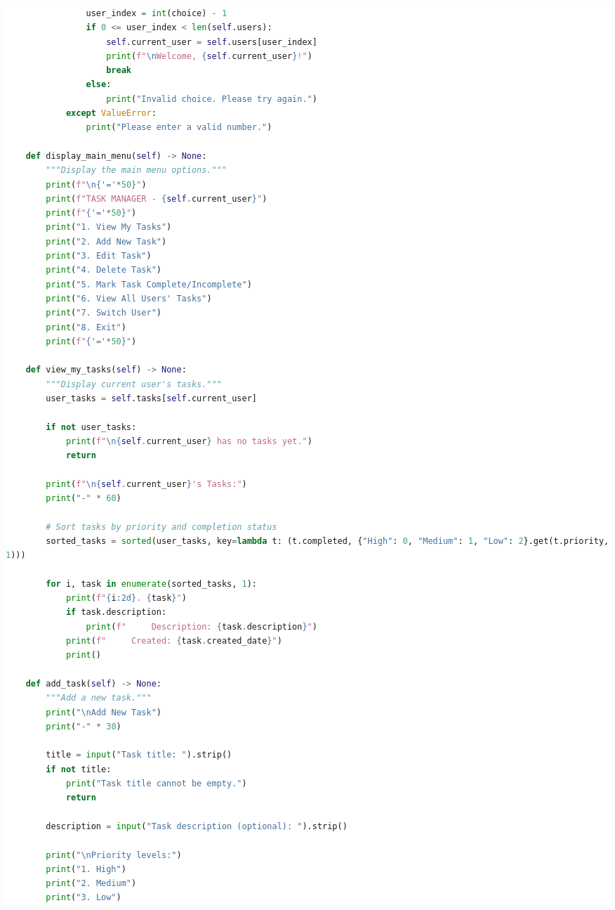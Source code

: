 ```python
                user_index = int(choice) - 1
                if 0 <= user_index < len(self.users):
                    self.current_user = self.users[user_index]
                    print(f"\nWelcome, {self.current_user}!")
                    break
                else:
                    print("Invalid choice. Please try again.")
            except ValueError:
                print("Please enter a valid number.")
    
    def display_main_menu(self) -> None:
        """Display the main menu options."""
        print(f"\n{'='*50}")
        print(f"TASK MANAGER - {self.current_user}")
        print(f"{'='*50}")
        print("1. View My Tasks")
        print("2. Add New Task")
        print("3. Edit Task")
        print("4. Delete Task")
        print("5. Mark Task Complete/Incomplete")
        print("6. View All Users' Tasks")
        print("7. Switch User")
        print("8. Exit")
        print(f"{'='*50}")
    
    def view_my_tasks(self) -> None:
        """Display current user's tasks."""
        user_tasks = self.tasks[self.current_user]
        
        if not user_tasks:
            print(f"\n{self.current_user} has no tasks yet.")
            return
        
        print(f"\n{self.current_user}'s Tasks:")
        print("-" * 60)
        
        # Sort tasks by priority and completion status
        sorted_tasks = sorted(user_tasks, key=lambda t: (t.completed, {"High": 0, "Medium": 1, "Low": 2}.get(t.priority, 1)))
        
        for i, task in enumerate(sorted_tasks, 1):
            print(f"{i:2d}. {task}")
            if task.description:
                print(f"     Description: {task.description}")
            print(f"     Created: {task.created_date}")
            print()
    
    def add_task(self) -> None:
        """Add a new task."""
        print("\nAdd New Task")
        print("-" * 30)
        
        title = input("Task title: ").strip()
        if not title:
            print("Task title cannot be empty.")
            return
        
        description = input("Task description (optional): ").strip()
        
        print("\nPriority levels:")
        print("1. High")
        print("2. Medium")
        print("3. Low")
```